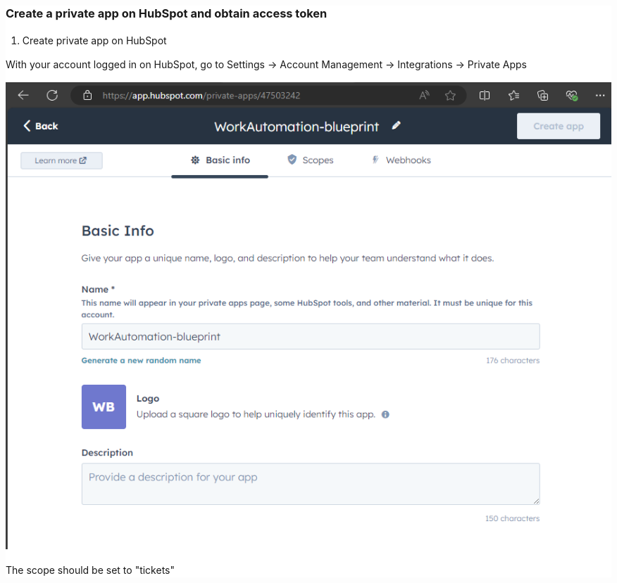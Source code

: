 ### Create a private app on HubSpot and obtain access token

1. Create private app on HubSpot

With your account logged in on HubSpot, go to Settings → Account Management → Integrations → Private Apps

![Create private app](images/create-private-app.png "Create private app")

The scope should be set to "tickets"
